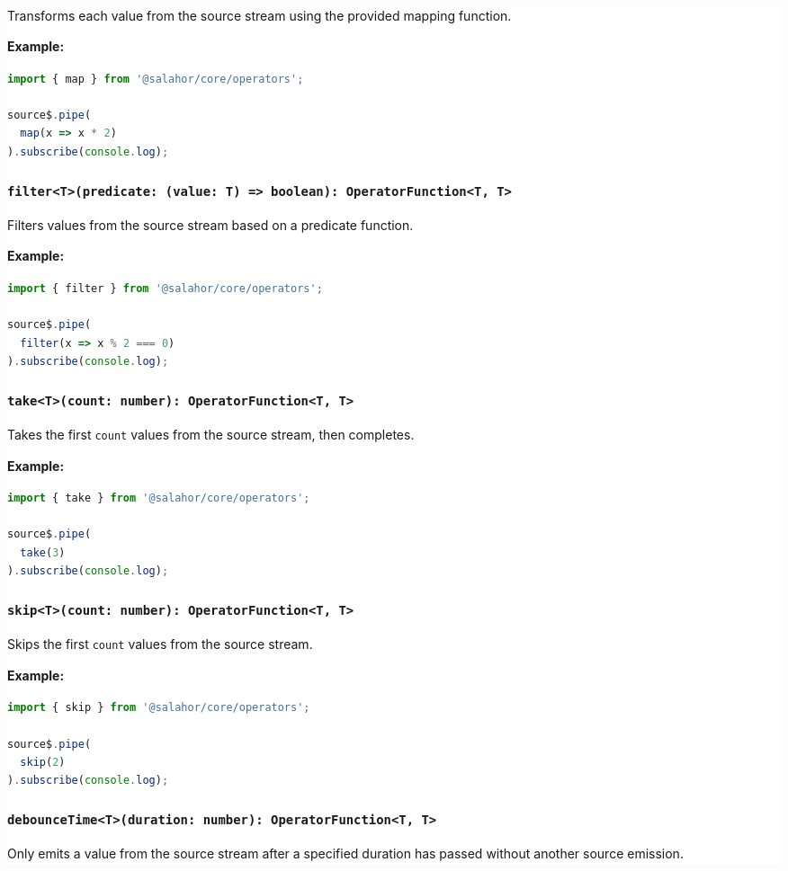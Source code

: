 Transforms each value from the source stream using the provided mapping function.

**Example:**
```typescript
import { map } from '@salahor/core/operators';

source$.pipe(
  map(x => x * 2)
).subscribe(console.log);
```

### `filter<T>(predicate: (value: T) => boolean): OperatorFunction<T, T>`

Filters values from the source stream based on a predicate function.

**Example:**
```typescript
import { filter } from '@salahor/core/operators';

source$.pipe(
  filter(x => x % 2 === 0)
).subscribe(console.log);
```

### `take<T>(count: number): OperatorFunction<T, T>`

Takes the first `count` values from the source stream, then completes.

**Example:**
```typescript
import { take } from '@salahor/core/operators';

source$.pipe(
  take(3)
).subscribe(console.log);
```

### `skip<T>(count: number): OperatorFunction<T, T>`

Skips the first `count` values from the source stream.

**Example:**
```typescript
import { skip } from '@salahor/core/operators';

source$.pipe(
  skip(2)
).subscribe(console.log);
```

### `debounceTime<T>(duration: number): OperatorFunction<T, T>`

Only emits a value from the source stream after a specified duration has passed without another source emission.
